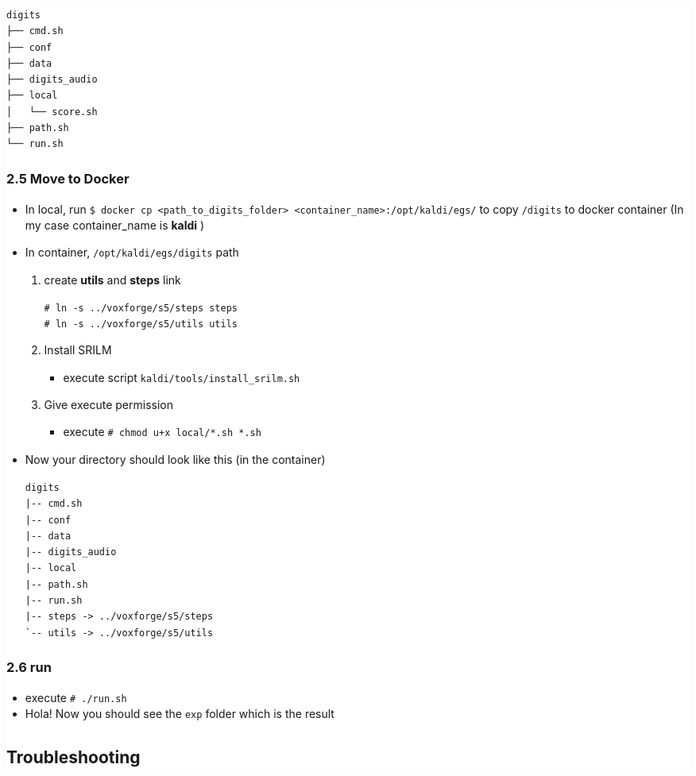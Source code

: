 ``` text
digits
├── cmd.sh
├── conf
├── data
├── digits_audio
├── local
│   └── score.sh
├── path.sh
└── run.sh
```

### 2.5 Move to Docker

- In local, run `$ docker cp <path_to_digits_folder> <container_name>:/opt/kaldi/egs/` to copy `/digits` to docker container (In my case container_name is **kaldi** )
  
- In container, `/opt/kaldi/egs/digits` path
  1. create **utils** and **steps** link

     ``` text
     # ln -s ../voxforge/s5/steps steps
     # ln -s ../voxforge/s5/utils utils
     ```

  2. Install SRILM
     - execute script `kaldi/tools/install_srilm.sh`

  3. Give execute permission
     - execute `# chmod u+x local/*.sh *.sh`
  
- Now your directory should look like this (in the container)

  ``` text
  digits
  |-- cmd.sh
  |-- conf
  |-- data
  |-- digits_audio
  |-- local
  |-- path.sh
  |-- run.sh
  |-- steps -> ../voxforge/s5/steps
  `-- utils -> ../voxforge/s5/utils
  ```

### 2.6 run

- execute `# ./run.sh`
- Hola! Now you should see the `exp` folder which is the result

## Troubleshooting

